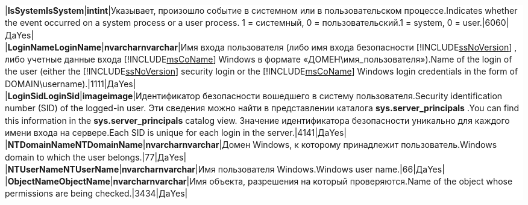 |<span data-ttu-id="0cc86-163">**IsSystem**</span><span class="sxs-lookup"><span data-stu-id="0cc86-163">**IsSystem**</span></span>|<span data-ttu-id="0cc86-164">**int**</span><span class="sxs-lookup"><span data-stu-id="0cc86-164">**int**</span></span>|<span data-ttu-id="0cc86-165">Указывает, произошло событие в системном или в пользовательском процессе.</span><span class="sxs-lookup"><span data-stu-id="0cc86-165">Indicates whether the event occurred on a system process or a user process.</span></span> <span data-ttu-id="0cc86-166">1 = системный, 0 = пользовательский.</span><span class="sxs-lookup"><span data-stu-id="0cc86-166">1 = system, 0 = user.</span></span>|<span data-ttu-id="0cc86-167">60</span><span class="sxs-lookup"><span data-stu-id="0cc86-167">60</span></span>|<span data-ttu-id="0cc86-168">Да</span><span class="sxs-lookup"><span data-stu-id="0cc86-168">Yes</span></span>|  
|<span data-ttu-id="0cc86-169">**LoginName**</span><span class="sxs-lookup"><span data-stu-id="0cc86-169">**LoginName**</span></span>|<span data-ttu-id="0cc86-170">**nvarchar**</span><span class="sxs-lookup"><span data-stu-id="0cc86-170">**nvarchar**</span></span>|<span data-ttu-id="0cc86-171">Имя входа пользователя (либо имя входа безопасности [!INCLUDE[ssNoVersion](../../includes/ssnoversion-md.md)] , либо учетные данные входа [!INCLUDE[msCoName](../../includes/msconame-md.md)] Windows в формате «ДОМЕН\имя_пользователя»).</span><span class="sxs-lookup"><span data-stu-id="0cc86-171">Name of the login of the user (either the [!INCLUDE[ssNoVersion](../../includes/ssnoversion-md.md)] security login or the [!INCLUDE[msCoName](../../includes/msconame-md.md)] Windows login credentials in the form of DOMAIN\username).</span></span>|<span data-ttu-id="0cc86-172">11</span><span class="sxs-lookup"><span data-stu-id="0cc86-172">11</span></span>|<span data-ttu-id="0cc86-173">Да</span><span class="sxs-lookup"><span data-stu-id="0cc86-173">Yes</span></span>|  
|<span data-ttu-id="0cc86-174">**LoginSid**</span><span class="sxs-lookup"><span data-stu-id="0cc86-174">**LoginSid**</span></span>|<span data-ttu-id="0cc86-175">**image**</span><span class="sxs-lookup"><span data-stu-id="0cc86-175">**image**</span></span>|<span data-ttu-id="0cc86-176">Идентификатор безопасности вошедшего в систему пользователя.</span><span class="sxs-lookup"><span data-stu-id="0cc86-176">Security identification number (SID) of the logged-in user.</span></span> <span data-ttu-id="0cc86-177">Эти сведения можно найти в представлении каталога **sys.server_principals** .</span><span class="sxs-lookup"><span data-stu-id="0cc86-177">You can find this information in the **sys.server_principals** catalog view.</span></span> <span data-ttu-id="0cc86-178">Значение идентификатора безопасности уникально для каждого имени входа на сервере.</span><span class="sxs-lookup"><span data-stu-id="0cc86-178">Each SID is unique for each login in the server.</span></span>|<span data-ttu-id="0cc86-179">41</span><span class="sxs-lookup"><span data-stu-id="0cc86-179">41</span></span>|<span data-ttu-id="0cc86-180">Да</span><span class="sxs-lookup"><span data-stu-id="0cc86-180">Yes</span></span>|  
|<span data-ttu-id="0cc86-181">**NTDomainName**</span><span class="sxs-lookup"><span data-stu-id="0cc86-181">**NTDomainName**</span></span>|<span data-ttu-id="0cc86-182">**nvarchar**</span><span class="sxs-lookup"><span data-stu-id="0cc86-182">**nvarchar**</span></span>|<span data-ttu-id="0cc86-183">Домен Windows, к которому принадлежит пользователь.</span><span class="sxs-lookup"><span data-stu-id="0cc86-183">Windows domain to which the user belongs.</span></span>|<span data-ttu-id="0cc86-184">7</span><span class="sxs-lookup"><span data-stu-id="0cc86-184">7</span></span>|<span data-ttu-id="0cc86-185">Да</span><span class="sxs-lookup"><span data-stu-id="0cc86-185">Yes</span></span>|  
|<span data-ttu-id="0cc86-186">**NTUserName**</span><span class="sxs-lookup"><span data-stu-id="0cc86-186">**NTUserName**</span></span>|<span data-ttu-id="0cc86-187">**nvarchar**</span><span class="sxs-lookup"><span data-stu-id="0cc86-187">**nvarchar**</span></span>|<span data-ttu-id="0cc86-188">Имя пользователя Windows.</span><span class="sxs-lookup"><span data-stu-id="0cc86-188">Windows user name.</span></span>|<span data-ttu-id="0cc86-189">6</span><span class="sxs-lookup"><span data-stu-id="0cc86-189">6</span></span>|<span data-ttu-id="0cc86-190">Да</span><span class="sxs-lookup"><span data-stu-id="0cc86-190">Yes</span></span>|  
|<span data-ttu-id="0cc86-191">**ObjectName**</span><span class="sxs-lookup"><span data-stu-id="0cc86-191">**ObjectName**</span></span>|<span data-ttu-id="0cc86-192">**nvarchar**</span><span class="sxs-lookup"><span data-stu-id="0cc86-192">**nvarchar**</span></span>|<span data-ttu-id="0cc86-193">Имя объекта, разрешения на который проверяются.</span><span class="sxs-lookup"><span data-stu-id="0cc86-193">Name of the object whose permissions are being checked.</span></span>|<span data-ttu-id="0cc86-194">34</span><span class="sxs-lookup"><span data-stu-id="0cc86-194">34</span></span>|<span data-ttu-id="0cc86-195">Да</span><span class="sxs-lookup"><span data-stu-id="0cc86-195">Yes</span></span>|  